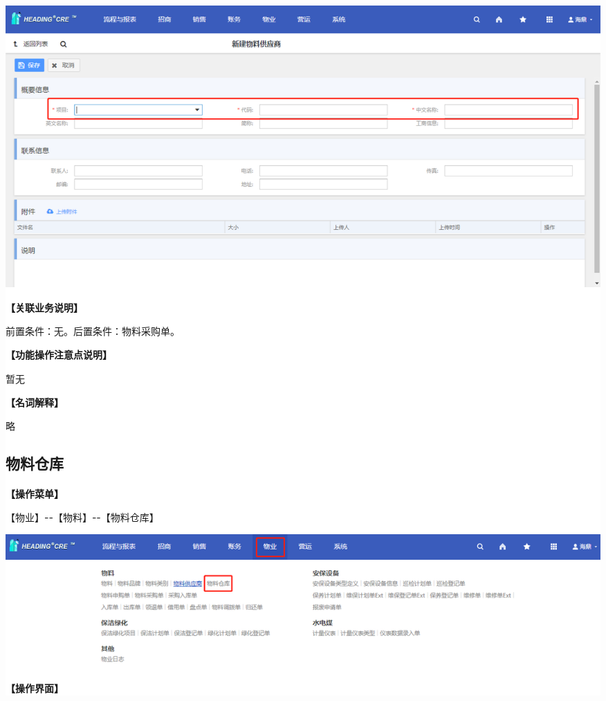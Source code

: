 ![](./media/image15.png)


**【关联业务说明】**

前置条件：无。后置条件：物料采购单。

**【功能操作注意点说明】**

暂无

**【名词解释】**

略

## 物料仓库

**【操作菜单】**

【物业】--【物料】--【物料仓库】

![](./media/image16.png)

**【操作界面】**

